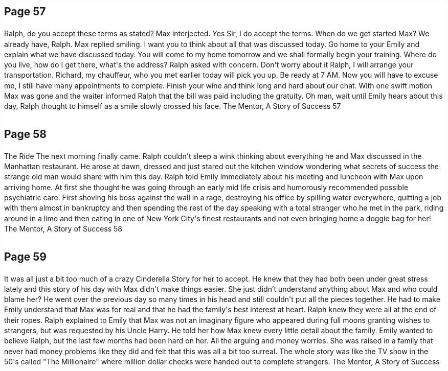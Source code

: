 ## Page 57

Ralph, do you accept these terms as stated? Max interjected.
 Yes Sir, I do accept the terms. When do we get started Max?
 We already have, Ralph. Max replied smiling. 
 I want you to think about all that was discussed today. Go home to your 
 Emily and explain what we have discussed today. You will come to my 
 home tomorrow and we shall formally begin your training.
 Where do you live, how do I get there, what's the address? Ralph 
 asked with concern.
 Don't worry about it Ralph, I will arrange your transportation. Richard, 
 my chauffeur, who you met earlier today will pick you up. Be ready at 7 
 AM. Now you will have to excuse me, I still have many appointments 
 to complete. Finish your wine and think long and hard about our chat.
 With one swift motion Max was gone and the waiter informed Ralph that 
 the bill was paid including the gratuity.
 Oh man, wait until Emily hears about this day, Ralph thought to himself 
 as a smile slowly crossed his face.
 The Mentor, A Story of Success 
  57

## Page 58

The Ride
 The next morning finally came. Ralph couldn't sleep a wink thinking 
 about everything he and Max discussed in the Manhattan restaurant. 
 He arose at dawn, dressed and just stared out the kitchen window 
 wondering what secrets of success the strange old man would share 
 with him this day.
 Ralph told Emily immediately about his meeting and luncheon with Max 
 upon arriving home. At first she thought he was going through an early 
 mid life crisis and humorously recommended possible psychiatric care. 
 First shoving his boss against the wall in a rage, destroying his office by 
 spilling water everywhere, quitting a job with them almost in bankruptcy 
 and then spending the rest of the day speaking with a total stranger who 
 he met in the park, riding around in a limo and then eating in one of 
 New York City's finest restaurants and not even bringing home a doggie 
 bag for her!
 The Mentor, A Story of Success 
  58

## Page 59

It was all just a bit too much of a crazy Cinderella Story for her to 
 accept. He knew that they had both been under great stress lately and 
 this story of his day with Max didn't make things easier.
 She just didn’t understand anything about Max and who could blame 
 her? He went over the previous day so many times in his head and still 
 couldn't put all the pieces together. 
 He had to make Emily understand that Max was for real and that he had 
 the family's best interest at heart. Ralph knew they were all at the end of 
 their ropes.
 Ralph explained to Emily that Max was not an imaginary figure who 
 appeared during full moons granting wishes to strangers, but was 
 requested by his Uncle Harry. He told her how Max knew every little 
 detail about the family. Emily wanted to believe Ralph, but the last few 
 months had been hard on her. All the arguing and money worries. She 
 was raised in a family that never had money problems like they did and 
 felt that this was all a bit too surreal. The whole story was like the TV 
 show in the 50's called "The Millionaire" where million dollar checks 
 were handed out to complete strangers.
 The Mentor, A Story of Success 